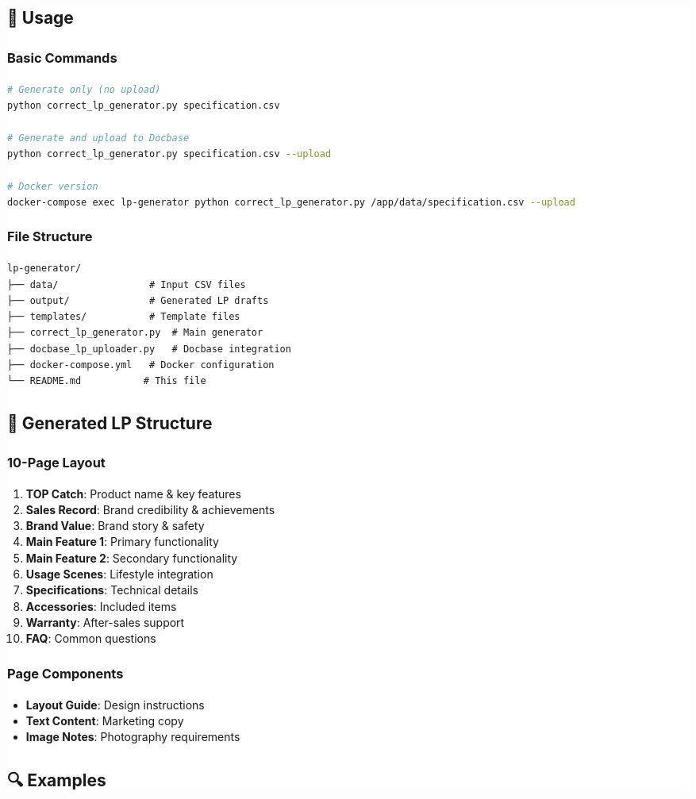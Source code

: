 ## 📖 Usage

### Basic Commands

```bash
# Generate only (no upload)
python correct_lp_generator.py specification.csv

# Generate and upload to Docbase
python correct_lp_generator.py specification.csv --upload

# Docker version
docker-compose exec lp-generator python correct_lp_generator.py /app/data/specification.csv --upload
```

### File Structure
```
lp-generator/
├── data/                # Input CSV files
├── output/              # Generated LP drafts
├── templates/           # Template files
├── correct_lp_generator.py  # Main generator
├── docbase_lp_uploader.py   # Docbase integration
├── docker-compose.yml   # Docker configuration
└── README.md           # This file
```

## 🎨 Generated LP Structure

### 10-Page Layout
1. **TOP Catch**: Product name & key features
2. **Sales Record**: Brand credibility & achievements
3. **Brand Value**: Brand story & safety
4. **Main Feature 1**: Primary functionality
5. **Main Feature 2**: Secondary functionality
6. **Usage Scenes**: Lifestyle integration
7. **Specifications**: Technical details
8. **Accessories**: Included items
9. **Warranty**: After-sales support
10. **FAQ**: Common questions

### Page Components
- **Layout Guide**: Design instructions
- **Text Content**: Marketing copy
- **Image Notes**: Photography requirements

## 🔍 Examples
